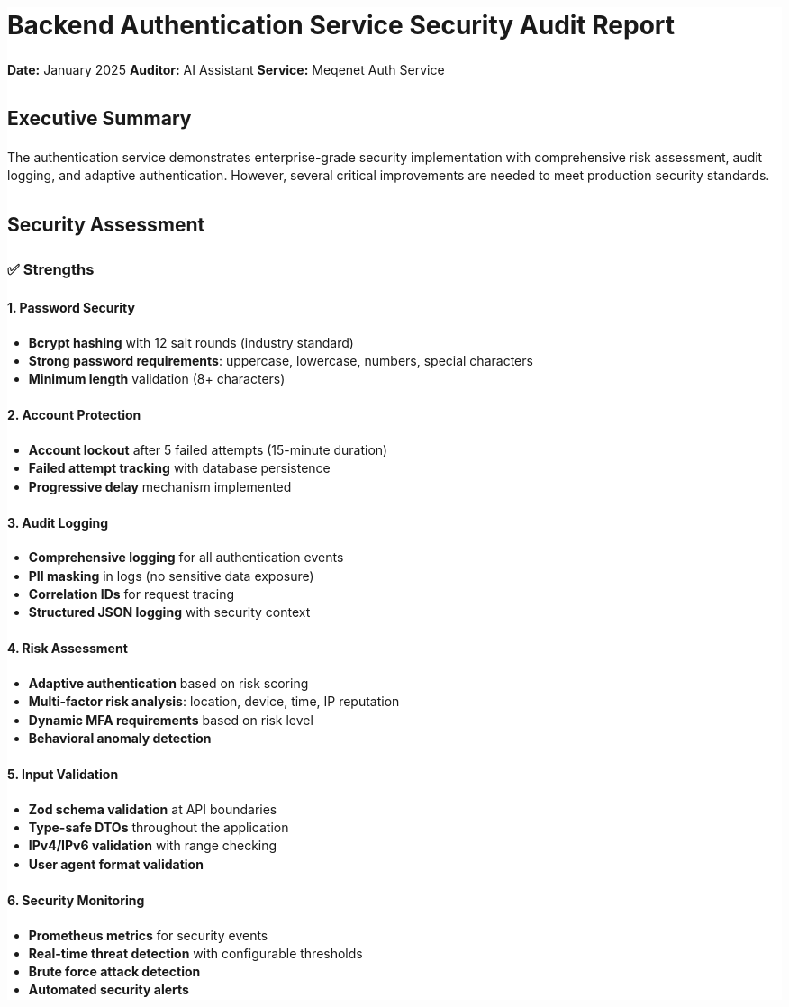 # Backend Authentication Service Security Audit Report
**Date:** January 2025
**Auditor:** AI Assistant
**Service:** Meqenet Auth Service

## Executive Summary

The authentication service demonstrates enterprise-grade security implementation with comprehensive risk assessment, audit logging, and adaptive authentication. However, several critical improvements are needed to meet production security standards.

## Security Assessment

### ✅ Strengths

#### 1. Password Security
- **Bcrypt hashing** with 12 salt rounds (industry standard)
- **Strong password requirements**: uppercase, lowercase, numbers, special characters
- **Minimum length** validation (8+ characters)

#### 2. Account Protection
- **Account lockout** after 5 failed attempts (15-minute duration)
- **Failed attempt tracking** with database persistence
- **Progressive delay** mechanism implemented

#### 3. Audit Logging
- **Comprehensive logging** for all authentication events
- **PII masking** in logs (no sensitive data exposure)
- **Correlation IDs** for request tracing
- **Structured JSON logging** with security context

#### 4. Risk Assessment
- **Adaptive authentication** based on risk scoring
- **Multi-factor risk analysis**: location, device, time, IP reputation
- **Dynamic MFA requirements** based on risk level
- **Behavioral anomaly detection**

#### 5. Input Validation
- **Zod schema validation** at API boundaries
- **Type-safe DTOs** throughout the application
- **IPv4/IPv6 validation** with range checking
- **User agent format validation**

#### 6. Security Monitoring
- **Prometheus metrics** for security events
- **Real-time threat detection** with configurable thresholds
- **Brute force attack detection**
- **Automated security alerts**
